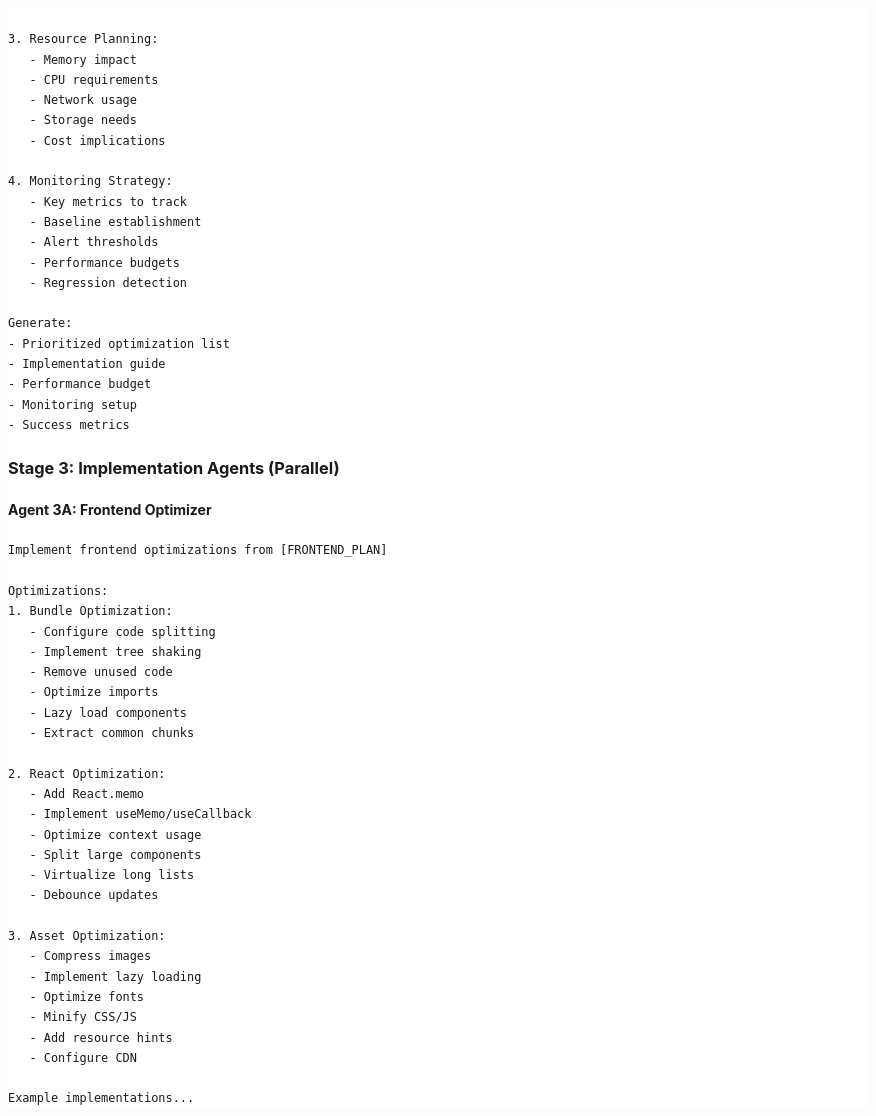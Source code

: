 ```

3. Resource Planning:
   - Memory impact
   - CPU requirements
   - Network usage
   - Storage needs
   - Cost implications

4. Monitoring Strategy:
   - Key metrics to track
   - Baseline establishment
   - Alert thresholds
   - Performance budgets
   - Regression detection

Generate:
- Prioritized optimization list
- Implementation guide
- Performance budget
- Monitoring setup
- Success metrics
```

### Stage 3: Implementation Agents (Parallel)

#### Agent 3A: Frontend Optimizer
```
Implement frontend optimizations from [FRONTEND_PLAN]

Optimizations:
1. Bundle Optimization:
   - Configure code splitting
   - Implement tree shaking
   - Remove unused code
   - Optimize imports
   - Lazy load components
   - Extract common chunks

2. React Optimization:
   - Add React.memo
   - Implement useMemo/useCallback
   - Optimize context usage
   - Split large components
   - Virtualize long lists
   - Debounce updates

3. Asset Optimization:
   - Compress images
   - Implement lazy loading
   - Optimize fonts
   - Minify CSS/JS
   - Add resource hints
   - Configure CDN

Example implementations...
```
